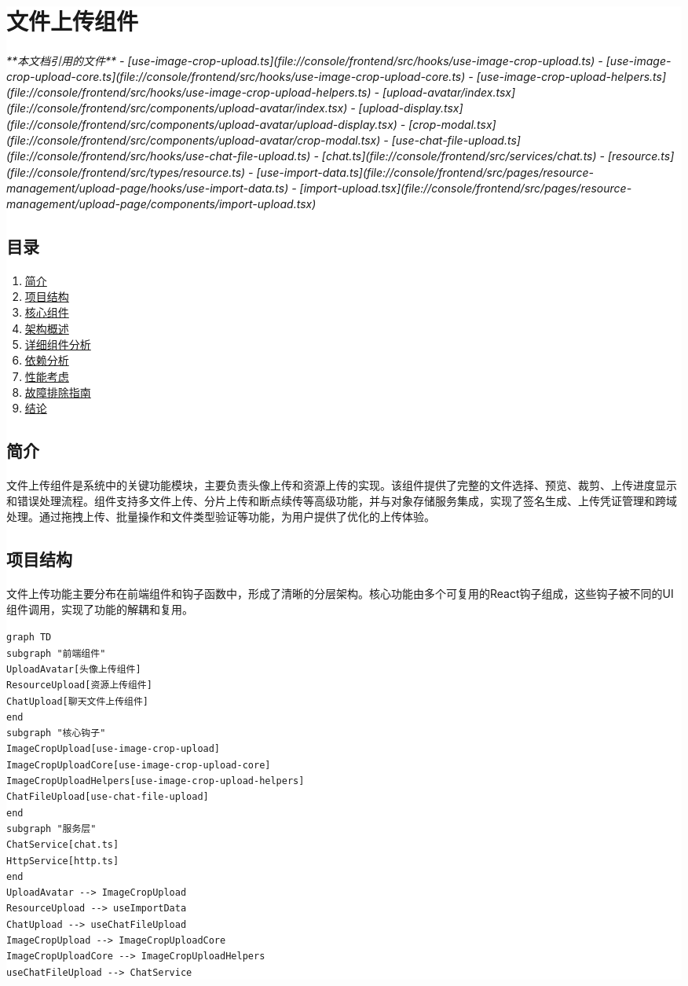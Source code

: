 # 文件上传组件

<cite>
**本文档引用的文件**
- [use-image-crop-upload.ts](file://console/frontend/src/hooks/use-image-crop-upload.ts)
- [use-image-crop-upload-core.ts](file://console/frontend/src/hooks/use-image-crop-upload-core.ts)
- [use-image-crop-upload-helpers.ts](file://console/frontend/src/hooks/use-image-crop-upload-helpers.ts)
- [upload-avatar/index.tsx](file://console/frontend/src/components/upload-avatar/index.tsx)
- [upload-display.tsx](file://console/frontend/src/components/upload-avatar/upload-display.tsx)
- [crop-modal.tsx](file://console/frontend/src/components/upload-avatar/crop-modal.tsx)
- [use-chat-file-upload.ts](file://console/frontend/src/hooks/use-chat-file-upload.ts)
- [chat.ts](file://console/frontend/src/services/chat.ts)
- [resource.ts](file://console/frontend/src/types/resource.ts)
- [use-import-data.ts](file://console/frontend/src/pages/resource-management/upload-page/hooks/use-import-data.ts)
- [import-upload.tsx](file://console/frontend/src/pages/resource-management/upload-page/components/import-upload.tsx)
</cite>

## 目录
1. [简介](#简介)
2. [项目结构](#项目结构)
3. [核心组件](#核心组件)
4. [架构概述](#架构概述)
5. [详细组件分析](#详细组件分析)
6. [依赖分析](#依赖分析)
7. [性能考虑](#性能考虑)
8. [故障排除指南](#故障排除指南)
9. [结论](#结论)

## 简介
文件上传组件是系统中的关键功能模块，主要负责头像上传和资源上传的实现。该组件提供了完整的文件选择、预览、裁剪、上传进度显示和错误处理流程。组件支持多文件上传、分片上传和断点续传等高级功能，并与对象存储服务集成，实现了签名生成、上传凭证管理和跨域处理。通过拖拽上传、批量操作和文件类型验证等功能，为用户提供了优化的上传体验。

## 项目结构
文件上传功能主要分布在前端组件和钩子函数中，形成了清晰的分层架构。核心功能由多个可复用的React钩子组成，这些钩子被不同的UI组件调用，实现了功能的解耦和复用。

```mermaid
graph TD
subgraph "前端组件"
UploadAvatar[头像上传组件]
ResourceUpload[资源上传组件]
ChatUpload[聊天文件上传组件]
end
subgraph "核心钩子"
ImageCropUpload[use-image-crop-upload]
ImageCropUploadCore[use-image-crop-upload-core]
ImageCropUploadHelpers[use-image-crop-upload-helpers]
ChatFileUpload[use-chat-file-upload]
end
subgraph "服务层"
ChatService[chat.ts]
HttpService[http.ts]
end
UploadAvatar --> ImageCropUpload
ResourceUpload --> useImportData
ChatUpload --> useChatFileUpload
ImageCropUpload --> ImageCropUploadCore
ImageCropUploadCore --> ImageCropUploadHelpers
useChatFileUpload --> ChatService
```